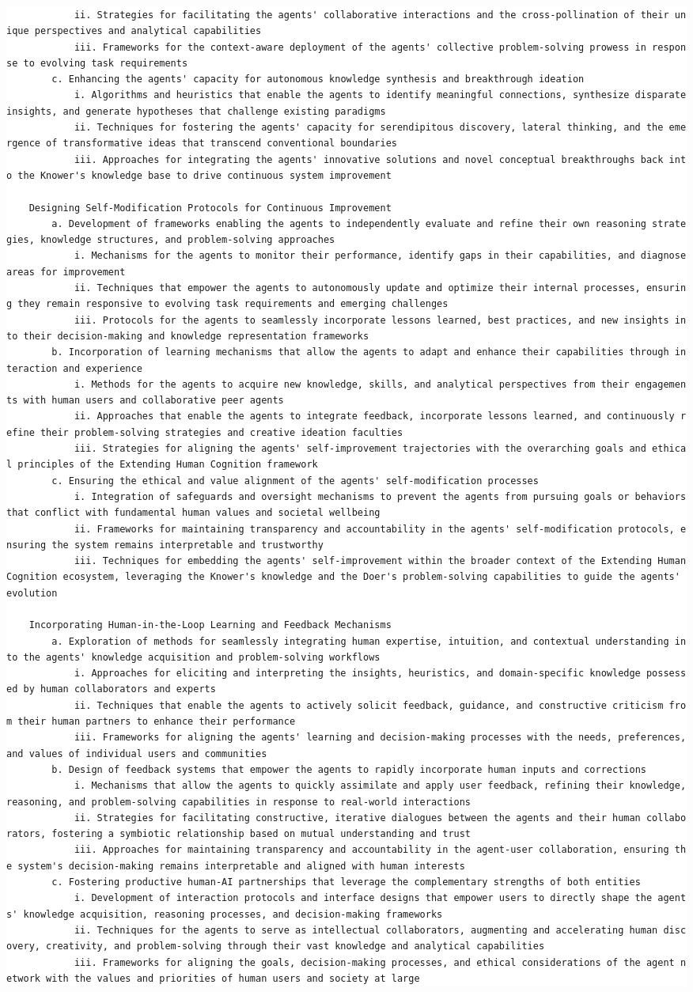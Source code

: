                 ii. Strategies for facilitating the agents' collaborative interactions and the cross-pollination of their unique perspectives and analytical capabilities
                iii. Frameworks for the context-aware deployment of the agents' collective problem-solving prowess in response to evolving task requirements
            c. Enhancing the agents' capacity for autonomous knowledge synthesis and breakthrough ideation
                i. Algorithms and heuristics that enable the agents to identify meaningful connections, synthesize disparate insights, and generate hypotheses that challenge existing paradigms
                ii. Techniques for fostering the agents' capacity for serendipitous discovery, lateral thinking, and the emergence of transformative ideas that transcend conventional boundaries  
                iii. Approaches for integrating the agents' innovative solutions and novel conceptual breakthroughs back into the Knower's knowledge base to drive continuous system improvement
        
        Designing Self-Modification Protocols for Continuous Improvement  
            a. Development of frameworks enabling the agents to independently evaluate and refine their own reasoning strategies, knowledge structures, and problem-solving approaches
                i. Mechanisms for the agents to monitor their performance, identify gaps in their capabilities, and diagnose areas for improvement
                ii. Techniques that empower the agents to autonomously update and optimize their internal processes, ensuring they remain responsive to evolving task requirements and emerging challenges
                iii. Protocols for the agents to seamlessly incorporate lessons learned, best practices, and new insights into their decision-making and knowledge representation frameworks
            b. Incorporation of learning mechanisms that allow the agents to adapt and enhance their capabilities through interaction and experience
                i. Methods for the agents to acquire new knowledge, skills, and analytical perspectives from their engagements with human users and collaborative peer agents
                ii. Approaches that enable the agents to integrate feedback, incorporate lessons learned, and continuously refine their problem-solving strategies and creative ideation faculties
                iii. Strategies for aligning the agents' self-improvement trajectories with the overarching goals and ethical principles of the Extending Human Cognition framework  
            c. Ensuring the ethical and value alignment of the agents' self-modification processes
                i. Integration of safeguards and oversight mechanisms to prevent the agents from pursuing goals or behaviors that conflict with fundamental human values and societal wellbeing
                ii. Frameworks for maintaining transparency and accountability in the agents' self-modification protocols, ensuring the system remains interpretable and trustworthy
                iii. Techniques for embedding the agents' self-improvement within the broader context of the Extending Human Cognition ecosystem, leveraging the Knower's knowledge and the Doer's problem-solving capabilities to guide the agents' evolution
        
        Incorporating Human-in-the-Loop Learning and Feedback Mechanisms
            a. Exploration of methods for seamlessly integrating human expertise, intuition, and contextual understanding into the agents' knowledge acquisition and problem-solving workflows
                i. Approaches for eliciting and interpreting the insights, heuristics, and domain-specific knowledge possessed by human collaborators and experts
                ii. Techniques that enable the agents to actively solicit feedback, guidance, and constructive criticism from their human partners to enhance their performance  
                iii. Frameworks for aligning the agents' learning and decision-making processes with the needs, preferences, and values of individual users and communities
            b. Design of feedback systems that empower the agents to rapidly incorporate human inputs and corrections
                i. Mechanisms that allow the agents to quickly assimilate and apply user feedback, refining their knowledge, reasoning, and problem-solving capabilities in response to real-world interactions
                ii. Strategies for facilitating constructive, iterative dialogues between the agents and their human collaborators, fostering a symbiotic relationship based on mutual understanding and trust
                iii. Approaches for maintaining transparency and accountability in the agent-user collaboration, ensuring the system's decision-making remains interpretable and aligned with human interests
            c. Fostering productive human-AI partnerships that leverage the complementary strengths of both entities
                i. Development of interaction protocols and interface designs that empower users to directly shape the agents' knowledge acquisition, reasoning processes, and decision-making frameworks
                ii. Techniques for the agents to serve as intellectual collaborators, augmenting and accelerating human discovery, creativity, and problem-solving through their vast knowledge and analytical capabilities
                iii. Frameworks for aligning the goals, decision-making processes, and ethical considerations of the agent network with the values and priorities of human users and society at large
    